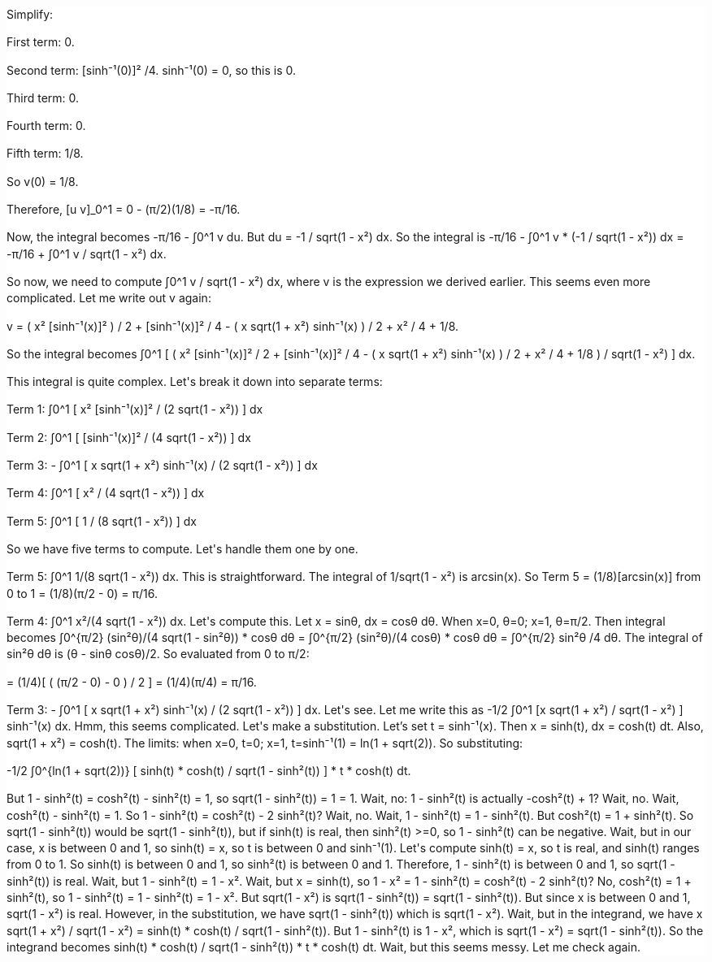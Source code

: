 Simplify:

First term: 0.

Second term: [sinh⁻¹(0)]² /4. sinh⁻¹(0) = 0, so this is 0.

Third term: 0.

Fourth term: 0.

Fifth term: 1/8.

So v(0) = 1/8.

Therefore, [u v]_0^1 = 0 - (π/2)(1/8) = -π/16.

Now, the integral becomes -π/16 - ∫0^1 v du. But du = -1 / sqrt(1 - x²) dx. So the integral is -π/16 - ∫0^1 v * (-1 / sqrt(1 - x²)) dx = -π/16 + ∫0^1 v / sqrt(1 - x²) dx.

So now, we need to compute ∫0^1 v / sqrt(1 - x²) dx, where v is the expression we derived earlier. This seems even more complicated. Let me write out v again:

v = ( x² [sinh⁻¹(x)]² ) / 2 + [sinh⁻¹(x)]² / 4 - ( x sqrt(1 + x²) sinh⁻¹(x) ) / 2 + x² / 4 + 1/8.

So the integral becomes ∫0^1 [ ( x² [sinh⁻¹(x)]² / 2 + [sinh⁻¹(x)]² / 4 - ( x sqrt(1 + x²) sinh⁻¹(x) ) / 2 + x² / 4 + 1/8 ) / sqrt(1 - x²) ] dx.

This integral is quite complex. Let's break it down into separate terms:

Term 1: ∫0^1 [ x² [sinh⁻¹(x)]² / (2 sqrt(1 - x²)) ] dx

Term 2: ∫0^1 [ [sinh⁻¹(x)]² / (4 sqrt(1 - x²)) ] dx

Term 3: - ∫0^1 [ x sqrt(1 + x²) sinh⁻¹(x) / (2 sqrt(1 - x²)) ] dx

Term 4: ∫0^1 [ x² / (4 sqrt(1 - x²)) ] dx

Term 5: ∫0^1 [ 1 / (8 sqrt(1 - x²)) ] dx

So we have five terms to compute. Let's handle them one by one.

Term 5: ∫0^1 1/(8 sqrt(1 - x²)) dx. This is straightforward. The integral of 1/sqrt(1 - x²) is arcsin(x). So Term 5 = (1/8)[arcsin(x)] from 0 to 1 = (1/8)(π/2 - 0) = π/16.

Term 4: ∫0^1 x²/(4 sqrt(1 - x²)) dx. Let's compute this. Let x = sinθ, dx = cosθ dθ. When x=0, θ=0; x=1, θ=π/2. Then integral becomes ∫0^{π/2} (sin²θ)/(4 sqrt(1 - sin²θ)) * cosθ dθ = ∫0^{π/2} (sin²θ)/(4 cosθ) * cosθ dθ = ∫0^{π/2} sin²θ /4 dθ. The integral of sin²θ dθ is (θ - sinθ cosθ)/2. So evaluated from 0 to π/2:

= (1/4)[ ( (π/2 - 0) - 0 ) / 2 ] = (1/4)(π/4) = π/16.

Term 3: - ∫0^1 [ x sqrt(1 + x²) sinh⁻¹(x) / (2 sqrt(1 - x²)) ] dx. Let's see. Let me write this as -1/2 ∫0^1 [x sqrt(1 + x²) / sqrt(1 - x²) ] sinh⁻¹(x) dx. Hmm, this seems complicated. Let's make a substitution. Let’s set t = sinh⁻¹(x). Then x = sinh(t), dx = cosh(t) dt. Also, sqrt(1 + x²) = cosh(t). The limits: when x=0, t=0; x=1, t=sinh⁻¹(1) = ln(1 + sqrt(2)). So substituting:

-1/2 ∫0^{ln(1 + sqrt(2))} [ sinh(t) * cosh(t) / sqrt(1 - sinh²(t)) ] * t * cosh(t) dt.

But 1 - sinh²(t) = cosh²(t) - sinh²(t) = 1, so sqrt(1 - sinh²(t)) = 1 = 1. Wait, no: 1 - sinh²(t) is actually -cosh²(t) + 1? Wait, no. Wait, cosh²(t) - sinh²(t) = 1. So 1 - sinh²(t) = cosh²(t) - 2 sinh²(t)? Wait, no. Wait, 1 - sinh²(t) = 1 - sinh²(t). But cosh²(t) = 1 + sinh²(t). So sqrt(1 - sinh²(t)) would be sqrt(1 - sinh²(t)), but if sinh(t) is real, then sinh²(t) >=0, so 1 - sinh²(t) can be negative. Wait, but in our case, x is between 0 and 1, so sinh(t) = x, so t is between 0 and sinh⁻¹(1). Let's compute sinh(t) = x, so t is real, and sinh(t) ranges from 0 to 1. So sinh(t) is between 0 and 1, so sinh²(t) is between 0 and 1. Therefore, 1 - sinh²(t) is between 0 and 1, so sqrt(1 - sinh²(t)) is real. Wait, but 1 - sinh²(t) = 1 - x². Wait, but x = sinh(t), so 1 - x² = 1 - sinh²(t) = cosh²(t) - 2 sinh²(t)? No, cosh²(t) = 1 + sinh²(t), so 1 - sinh²(t) = 1 - sinh²(t) = 1 - x². But sqrt(1 - x²) is sqrt(1 - sinh²(t)) = sqrt(1 - sinh²(t)). But since x is between 0 and 1, sqrt(1 - x²) is real. However, in the substitution, we have sqrt(1 - sinh²(t)) which is sqrt(1 - x²). Wait, but in the integrand, we have x sqrt(1 + x²) / sqrt(1 - x²) = sinh(t) * cosh(t) / sqrt(1 - sinh²(t)). But 1 - sinh²(t) is 1 - x², which is sqrt(1 - x²) = sqrt(1 - sinh²(t)). So the integrand becomes sinh(t) * cosh(t) / sqrt(1 - sinh²(t)) * t * cosh(t) dt. Wait, but this seems messy. Let me check again.
